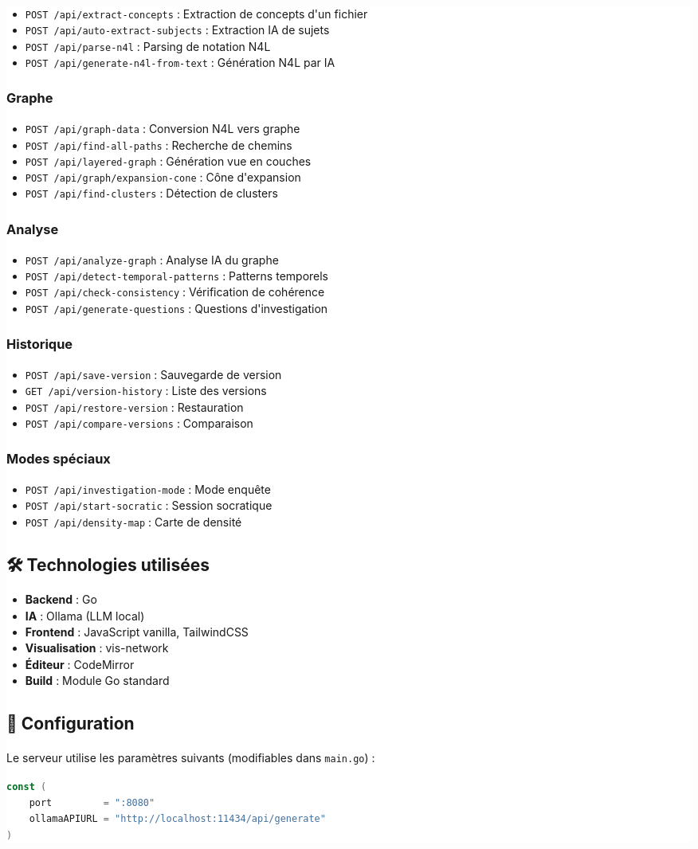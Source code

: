 * `POST /api/extract-concepts` : Extraction de concepts d'un fichier
* `POST /api/auto-extract-subjects` : Extraction IA de sujets
* `POST /api/parse-n4l` : Parsing de notation N4L
* `POST /api/generate-n4l-from-text` : Génération N4L par IA

### Graphe

* `POST /api/graph-data` : Conversion N4L vers graphe
* `POST /api/find-all-paths` : Recherche de chemins
* `POST /api/layered-graph` : Génération vue en couches
* `POST /api/graph/expansion-cone` : Cône d'expansion
* `POST /api/find-clusters` : Détection de clusters

### Analyse

* `POST /api/analyze-graph` : Analyse IA du graphe
* `POST /api/detect-temporal-patterns` : Patterns temporels
* `POST /api/check-consistency` : Vérification de cohérence
* `POST /api/generate-questions` : Questions d'investigation

### Historique

* `POST /api/save-version` : Sauvegarde de version
* `GET /api/version-history` : Liste des versions
* `POST /api/restore-version` : Restauration
* `POST /api/compare-versions` : Comparaison

### Modes spéciaux

* `POST /api/investigation-mode` : Mode enquête
* `POST /api/start-socratic` : Session socratique
* `POST /api/density-map` : Carte de densité

## 🛠️ Technologies utilisées

* **Backend** : Go
* **IA** : Ollama (LLM local)
* **Frontend** : JavaScript vanilla, TailwindCSS
* **Visualisation** : vis-network
* **Éditeur** : CodeMirror
* **Build** : Module Go standard

## 📝 Configuration

Le serveur utilise les paramètres suivants (modifiables dans `main.go`) :

```go
const (
    port         = ":8080"
    ollamaAPIURL = "http://localhost:11434/api/generate"
)
```
